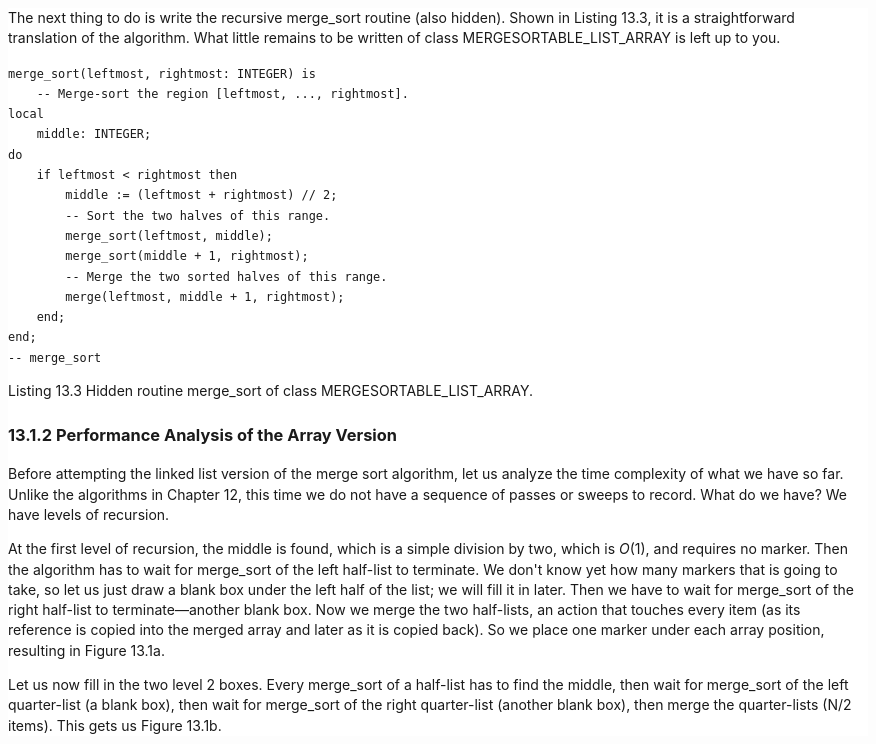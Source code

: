
The next thing to do is write the recursive merge_sort routine (also hidden).
Shown in Listing 13.3, it is a straightforward translation of the algorithm.
What little remains to be written of class MERGESORTABLE_LIST_ARRAY
is left up to you.

```
merge_sort(leftmost, rightmost: INTEGER) is
    -- Merge-sort the region [leftmost, ..., rightmost].
local
    middle: INTEGER;
do
    if leftmost < rightmost then
        middle := (leftmost + rightmost) // 2;
        -- Sort the two halves of this range.
        merge_sort(leftmost, middle);
        merge_sort(middle + 1, rightmost);
        -- Merge the two sorted halves of this range.
        merge(leftmost, middle + 1, rightmost);
    end;
end;
-- merge_sort
```
Listing 13.3 Hidden routine merge_sort of class MERGESORTABLE_LIST_ARRAY.

### 13.1.2 Performance Analysis of the Array Version

Before attempting the linked list version of the merge sort algorithm,
let us analyze the time complexity of what we have so far.
Unlike the algorithms in Chapter 12,
this time we do not have a sequence of passes or sweeps to record.
What do we have? We have levels of recursion.

At the first level of recursion,
the middle is found,
which is a simple division by two,
which is $O(1)$,
and requires no marker.
Then the algorithm has to wait for merge_sort of the left half-list to terminate.
We don't know yet how many markers that is going to take,
so let us just draw a blank box under the left half of the list;
we will fill it in later.
Then we have to wait for merge_sort
of the right half-list to terminate—another blank box.
Now we merge the two half-lists,
an action that touches every item
(as its reference is copied into the merged array and later as it is copied back).
So we place one marker under each array position,
resulting in Figure 13.1a.

Let us now fill in the two level 2 boxes.
Every merge_sort of a half-list has to find the middle,
then wait for merge_sort of the left quarter-list (a blank box),
then wait for merge_sort of the right quarter-list (another blank box),
then merge the quarter-lists (N/2 items).
This gets us Figure 13.1b.

